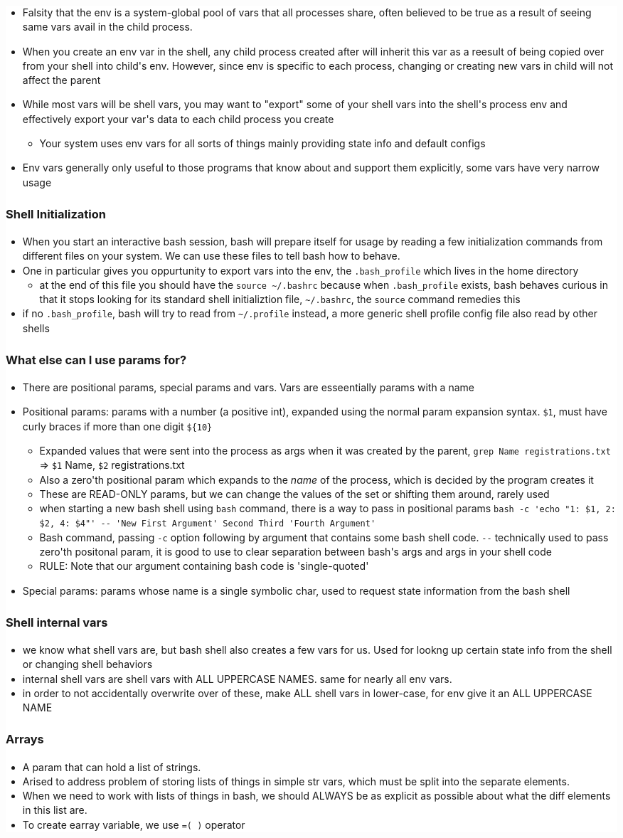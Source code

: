 * Falsity that the env is a system-global pool of vars that all processes share, often believed to be true as a result of seeing same vars avail in the child process.
* When you create an env var in the shell, any child process created after will inherit this var as a reesult of being copied over from your shell into child's env. However, since env is specific to each process, changing or creating new vars in child will not affect the parent

* While most vars will be shell vars, you may want to "export" some of your shell vars into the shell's process env and effectively export your var's data to each child process you create
    - Your system uses env vars for all sorts of things mainly providing state info and default configs
* Env vars generally only useful to those programs that know about and support them explicitly, some vars have very narrow usage

### Shell Initialization
* When you start an interactive bash session, bash will prepare itself for usage by reading a few initialization commands from different files on your system. We can use these files to tell bash how to behave.
* One in particular gives you oppurtunity to export vars into the env, the `.bash_profile` which lives in the home directory
    - at the end of this file you should have the `source ~/.bashrc` because when `.bash_profile` exists, bash behaves curious in that it stops looking for its standard shell initializtion file, `~/.bashrc`, the `source` command remedies this
* if no `.bash_profile`, bash will try to read from `~/.profile` instead, a more generic shell profile config file also read by other shells

### What else can I use params for?
* There are positional params, special params and vars. Vars are esseentially params with a name

* Positional params: params with a number (a positive int), expanded using the normal param expansion syntax. `$1`, must have curly braces if more than one digit `${10}`
    - Expanded values that were sent into the process as args when it was created by the parent, `grep Name registrations.txt` => `$1` Name, `$2` registrations.txt
    - Also a zero'th positional param which expands to the *name* of the process, which is decided by the program creates it
    - These are READ-ONLY params, but we can change the values of the set or shifting them around, rarely used
    - when starting a new bash shell using `bash` command, there is a way to pass in positional params
    `bash -c 'echo "1: $1, 2: $2, 4: $4"' -- 'New First Argument' Second Third 'Fourth Argument'`
    - Bash command, passing `-c` option following by argument that contains some bash shell code. `--` technically used to pass zero'th positonal param, it is good to use to clear separation between bash's args and args in your shell code
    - RULE: Note that our argument containing bash code is 'single-quoted'
* Special params: params whose name is a single symbolic char, used to request state information from the bash shell

### Shell internal vars
* we know what shell vars are, but bash shell also creates a few vars for us. Used for lookng up certain state info from the shell or changing shell behaviors
* internal shell vars are shell vars with ALL UPPERCASE NAMES. same for nearly all env vars.
* in order to not accidentally overwrite over of these, make ALL shell vars in lower-case, for env give it an ALL UPPERCASE NAME

### Arrays
* A param that can hold a list of strings.
* Arised to address problem of storing lists of things in simple str vars, which must be split into the separate elements.
* When we need to work with lists of things in bash, we should ALWAYS be as explicit as possible about what the diff elements in this list are.
* To create earray variable, we use `=( )` operator
